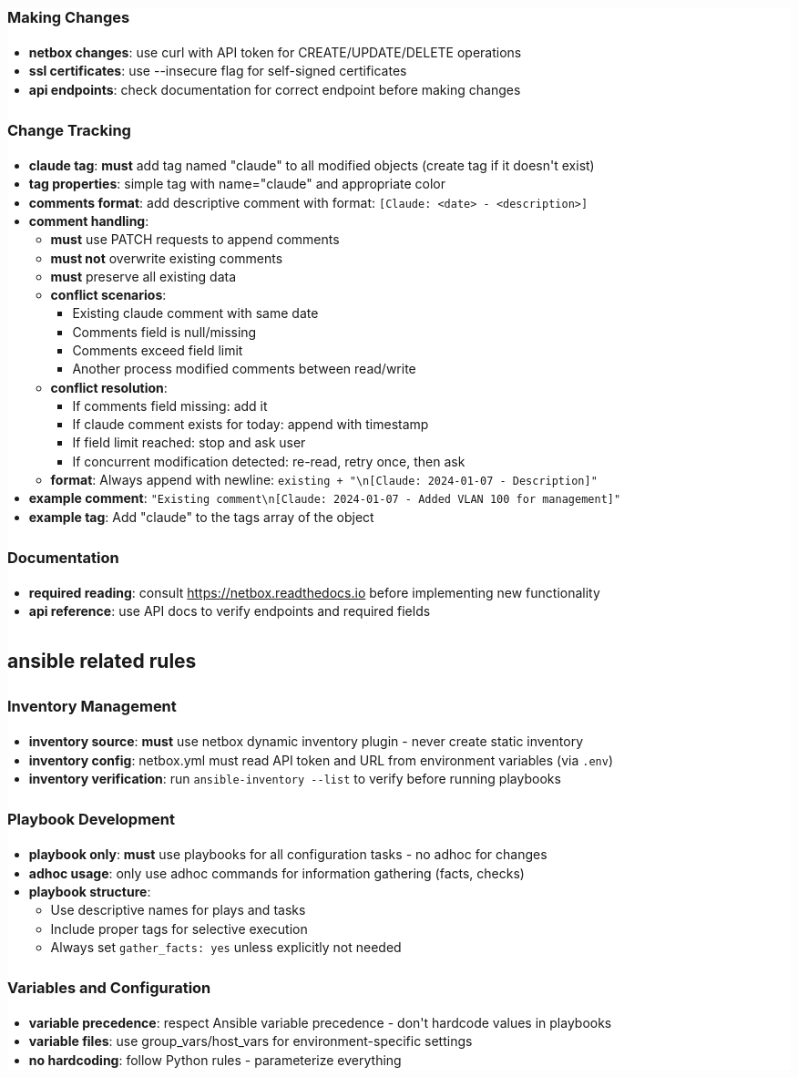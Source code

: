 ### Making Changes
- **netbox changes**: use curl with API token for CREATE/UPDATE/DELETE operations
- **ssl certificates**: use --insecure flag for self-signed certificates
- **api endpoints**: check documentation for correct endpoint before making changes

### Change Tracking
- **claude tag**: **must** add tag named "claude" to all modified objects (create tag if it doesn't exist)
- **tag properties**: simple tag with name="claude" and appropriate color
- **comments format**: add descriptive comment with format: `[Claude: <date> - <description>]`
- **comment handling**: 
  - **must** use PATCH requests to append comments
  - **must not** overwrite existing comments
  - **must** preserve all existing data
  - **conflict scenarios**:
    - Existing claude comment with same date
    - Comments field is null/missing
    - Comments exceed field limit
    - Another process modified comments between read/write
  - **conflict resolution**:
    - If comments field missing: add it
    - If claude comment exists for today: append with timestamp
    - If field limit reached: stop and ask user
    - If concurrent modification detected: re-read, retry once, then ask
  - **format**: Always append with newline: `existing + "\n[Claude: 2024-01-07 - Description]"`
- **example comment**: `"Existing comment\n[Claude: 2024-01-07 - Added VLAN 100 for management]"`
- **example tag**: Add "claude" to the tags array of the object

### Documentation
- **required reading**: consult https://netbox.readthedocs.io before implementing new functionality
- **api reference**: use API docs to verify endpoints and required fields

## ansible related rules
### Inventory Management
- **inventory source**: **must** use netbox dynamic inventory plugin - never create static inventory
- **inventory config**: netbox.yml must read API token and URL from environment variables (via `.env`)
- **inventory verification**: run `ansible-inventory --list` to verify before running playbooks

### Playbook Development
- **playbook only**: **must** use playbooks for all configuration tasks - no adhoc for changes
- **adhoc usage**: only use adhoc commands for information gathering (facts, checks)
- **playbook structure**: 
  - Use descriptive names for plays and tasks
  - Include proper tags for selective execution
  - Always set `gather_facts: yes` unless explicitly not needed

### Variables and Configuration
- **variable precedence**: respect Ansible variable precedence - don't hardcode values in playbooks
- **variable files**: use group_vars/host_vars for environment-specific settings
- **no hardcoding**: follow Python rules - parameterize everything

